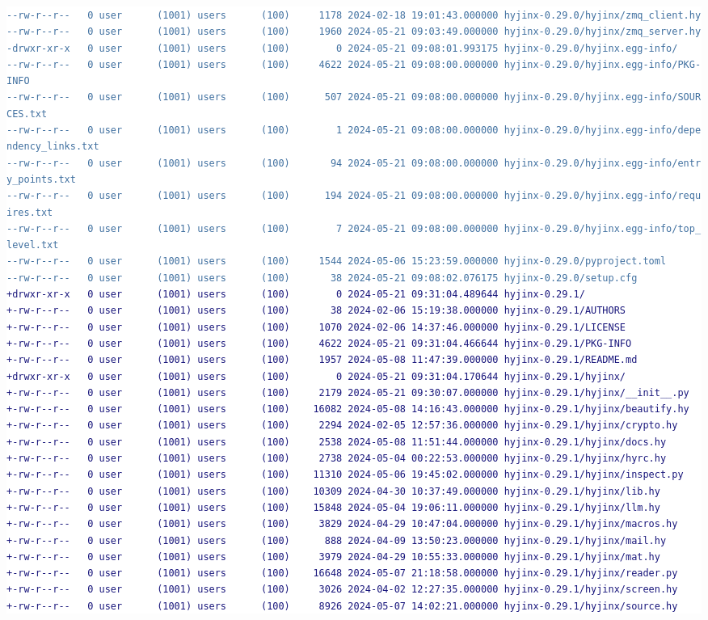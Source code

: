 ```diff
--rw-r--r--   0 user      (1001) users      (100)     1178 2024-02-18 19:01:43.000000 hyjinx-0.29.0/hyjinx/zmq_client.hy
--rw-r--r--   0 user      (1001) users      (100)     1960 2024-05-21 09:03:49.000000 hyjinx-0.29.0/hyjinx/zmq_server.hy
-drwxr-xr-x   0 user      (1001) users      (100)        0 2024-05-21 09:08:01.993175 hyjinx-0.29.0/hyjinx.egg-info/
--rw-r--r--   0 user      (1001) users      (100)     4622 2024-05-21 09:08:00.000000 hyjinx-0.29.0/hyjinx.egg-info/PKG-INFO
--rw-r--r--   0 user      (1001) users      (100)      507 2024-05-21 09:08:00.000000 hyjinx-0.29.0/hyjinx.egg-info/SOURCES.txt
--rw-r--r--   0 user      (1001) users      (100)        1 2024-05-21 09:08:00.000000 hyjinx-0.29.0/hyjinx.egg-info/dependency_links.txt
--rw-r--r--   0 user      (1001) users      (100)       94 2024-05-21 09:08:00.000000 hyjinx-0.29.0/hyjinx.egg-info/entry_points.txt
--rw-r--r--   0 user      (1001) users      (100)      194 2024-05-21 09:08:00.000000 hyjinx-0.29.0/hyjinx.egg-info/requires.txt
--rw-r--r--   0 user      (1001) users      (100)        7 2024-05-21 09:08:00.000000 hyjinx-0.29.0/hyjinx.egg-info/top_level.txt
--rw-r--r--   0 user      (1001) users      (100)     1544 2024-05-06 15:23:59.000000 hyjinx-0.29.0/pyproject.toml
--rw-r--r--   0 user      (1001) users      (100)       38 2024-05-21 09:08:02.076175 hyjinx-0.29.0/setup.cfg
+drwxr-xr-x   0 user      (1001) users      (100)        0 2024-05-21 09:31:04.489644 hyjinx-0.29.1/
+-rw-r--r--   0 user      (1001) users      (100)       38 2024-02-06 15:19:38.000000 hyjinx-0.29.1/AUTHORS
+-rw-r--r--   0 user      (1001) users      (100)     1070 2024-02-06 14:37:46.000000 hyjinx-0.29.1/LICENSE
+-rw-r--r--   0 user      (1001) users      (100)     4622 2024-05-21 09:31:04.466644 hyjinx-0.29.1/PKG-INFO
+-rw-r--r--   0 user      (1001) users      (100)     1957 2024-05-08 11:47:39.000000 hyjinx-0.29.1/README.md
+drwxr-xr-x   0 user      (1001) users      (100)        0 2024-05-21 09:31:04.170644 hyjinx-0.29.1/hyjinx/
+-rw-r--r--   0 user      (1001) users      (100)     2179 2024-05-21 09:30:07.000000 hyjinx-0.29.1/hyjinx/__init__.py
+-rw-r--r--   0 user      (1001) users      (100)    16082 2024-05-08 14:16:43.000000 hyjinx-0.29.1/hyjinx/beautify.hy
+-rw-r--r--   0 user      (1001) users      (100)     2294 2024-02-05 12:57:36.000000 hyjinx-0.29.1/hyjinx/crypto.hy
+-rw-r--r--   0 user      (1001) users      (100)     2538 2024-05-08 11:51:44.000000 hyjinx-0.29.1/hyjinx/docs.hy
+-rw-r--r--   0 user      (1001) users      (100)     2738 2024-05-04 00:22:53.000000 hyjinx-0.29.1/hyjinx/hyrc.hy
+-rw-r--r--   0 user      (1001) users      (100)    11310 2024-05-06 19:45:02.000000 hyjinx-0.29.1/hyjinx/inspect.py
+-rw-r--r--   0 user      (1001) users      (100)    10309 2024-04-30 10:37:49.000000 hyjinx-0.29.1/hyjinx/lib.hy
+-rw-r--r--   0 user      (1001) users      (100)    15848 2024-05-04 19:06:11.000000 hyjinx-0.29.1/hyjinx/llm.hy
+-rw-r--r--   0 user      (1001) users      (100)     3829 2024-04-29 10:47:04.000000 hyjinx-0.29.1/hyjinx/macros.hy
+-rw-r--r--   0 user      (1001) users      (100)      888 2024-04-09 13:50:23.000000 hyjinx-0.29.1/hyjinx/mail.hy
+-rw-r--r--   0 user      (1001) users      (100)     3979 2024-04-29 10:55:33.000000 hyjinx-0.29.1/hyjinx/mat.hy
+-rw-r--r--   0 user      (1001) users      (100)    16648 2024-05-07 21:18:58.000000 hyjinx-0.29.1/hyjinx/reader.py
+-rw-r--r--   0 user      (1001) users      (100)     3026 2024-04-02 12:27:35.000000 hyjinx-0.29.1/hyjinx/screen.hy
+-rw-r--r--   0 user      (1001) users      (100)     8926 2024-05-07 14:02:21.000000 hyjinx-0.29.1/hyjinx/source.hy
```